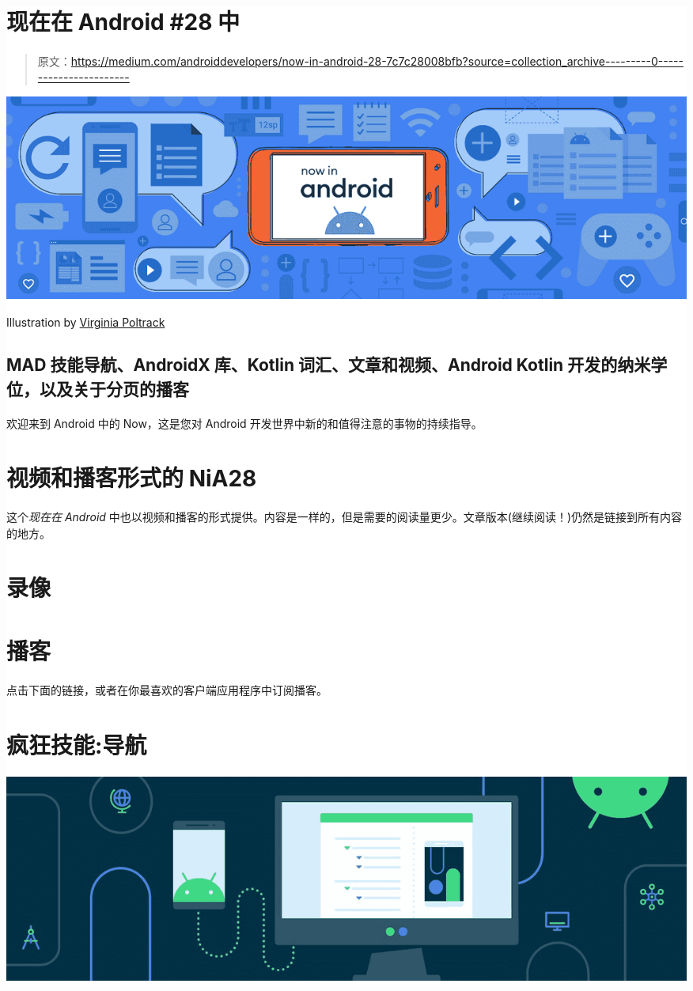# 现在在 Android #28 中

> 原文：<https://medium.com/androiddevelopers/now-in-android-28-7c7c28008bfb?source=collection_archive---------0----------------------->

![](img/c232bbafb7767041cf53b2524bb0c5df.png)

Illustration by [Virginia Poltrack](https://twitter.com/VPoltrack)

## MAD 技能导航、AndroidX 库、Kotlin 词汇、文章和视频、Android Kotlin 开发的纳米学位，以及关于分页的播客

欢迎来到 Android 中的 Now，这是您对 Android 开发世界中新的和值得注意的事物的持续指导。

# 视频和播客形式的 NiA28

这个*现在在 Android* 中也以视频和播客的形式提供。内容是一样的，但是需要的阅读量更少。文章版本(继续阅读！)仍然是链接到所有内容的地方。

# 录像

# 播客

点击下面的链接，或者在你最喜欢的客户端应用程序中订阅播客。

# 疯狂技能:导航

![](img/52bf9b27112dc5e3d3cc2e3c09b86b78.png)
